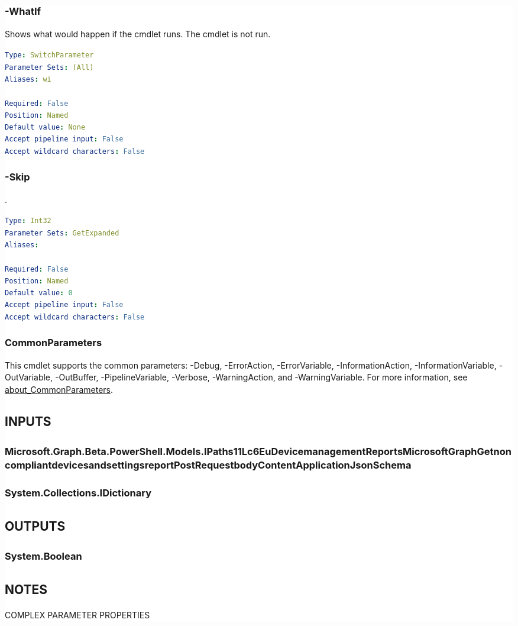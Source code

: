### -WhatIf
Shows what would happen if the cmdlet runs.
The cmdlet is not run.

```yaml
Type: SwitchParameter
Parameter Sets: (All)
Aliases: wi

Required: False
Position: Named
Default value: None
Accept pipeline input: False
Accept wildcard characters: False
```

### -Skip
.

```yaml
Type: Int32
Parameter Sets: GetExpanded
Aliases:

Required: False
Position: Named
Default value: 0
Accept pipeline input: False
Accept wildcard characters: False
```

### CommonParameters
This cmdlet supports the common parameters: -Debug, -ErrorAction, -ErrorVariable, -InformationAction, -InformationVariable, -OutVariable, -OutBuffer, -PipelineVariable, -Verbose, -WarningAction, and -WarningVariable. For more information, see [about_CommonParameters](http://go.microsoft.com/fwlink/?LinkID=113216).

## INPUTS

### Microsoft.Graph.Beta.PowerShell.Models.IPaths11Lc6EuDevicemanagementReportsMicrosoftGraphGetnoncompliantdevicesandsettingsreportPostRequestbodyContentApplicationJsonSchema
### System.Collections.IDictionary
## OUTPUTS

### System.Boolean
## NOTES
COMPLEX PARAMETER PROPERTIES
